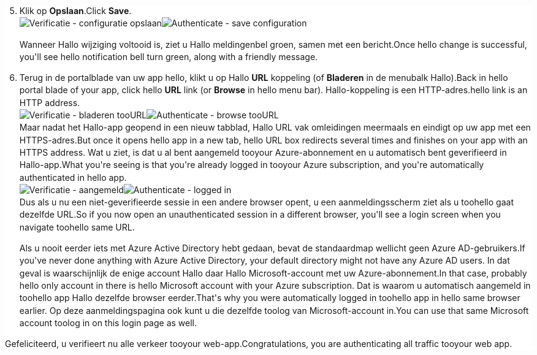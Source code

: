 5. <span data-ttu-id="0ec93-126">Klik op **Opslaan**.</span><span class="sxs-lookup"><span data-stu-id="0ec93-126">Click **Save**.</span></span>  
    <span data-ttu-id="0ec93-127">![Verificatie - configuratie opslaan](./media/app-service-web-get-started/aad-login-save.png)</span><span class="sxs-lookup"><span data-stu-id="0ec93-127">![Authenticate - save configuration](./media/app-service-web-get-started/aad-login-save.png)</span></span>
   
    <span data-ttu-id="0ec93-128">Wanneer Hallo wijziging voltooid is, ziet u Hallo meldingenbel groen, samen met een bericht.</span><span class="sxs-lookup"><span data-stu-id="0ec93-128">Once hello change is successful, you'll see hello notification bell turn green, along with a friendly message.</span></span>
6. <span data-ttu-id="0ec93-129">Terug in de portalblade van uw app hello, klikt u op Hallo **URL** koppeling (of **Bladeren** in de menubalk Hallo).</span><span class="sxs-lookup"><span data-stu-id="0ec93-129">Back in hello portal blade of your app, click hello **URL** link (or **Browse** in hello menu bar).</span></span> <span data-ttu-id="0ec93-130">Hallo-koppeling is een HTTP-adres.</span><span class="sxs-lookup"><span data-stu-id="0ec93-130">hello link is an HTTP address.</span></span>  
    <span data-ttu-id="0ec93-131">![Verificatie - bladeren tooURL](./media/app-service-web-get-started/aad-login-browse-click.png)</span><span class="sxs-lookup"><span data-stu-id="0ec93-131">![Authenticate - browse tooURL](./media/app-service-web-get-started/aad-login-browse-click.png)</span></span>  
    <span data-ttu-id="0ec93-132">Maar nadat het Hallo-app geopend in een nieuw tabblad, Hallo URL vak omleidingen meermaals en eindigt op uw app met een HTTPS-adres.</span><span class="sxs-lookup"><span data-stu-id="0ec93-132">But once it opens hello app in a new tab, hello URL box redirects several times and finishes on your app with an HTTPS address.</span></span> <span data-ttu-id="0ec93-133">Wat u ziet, is dat u al bent aangemeld tooyour Azure-abonnement en u automatisch bent geverifieerd in Hallo-app.</span><span class="sxs-lookup"><span data-stu-id="0ec93-133">What you're seeing is that you're already logged in tooyour Azure subscription, and you're automatically authenticated in hello app.</span></span>  
    <span data-ttu-id="0ec93-134">![Verificatie - aangemeld](./media/app-service-web-get-started/aad-login-browse-http-postclick.png)</span><span class="sxs-lookup"><span data-stu-id="0ec93-134">![Authenticate - logged in](./media/app-service-web-get-started/aad-login-browse-http-postclick.png)</span></span>  
    <span data-ttu-id="0ec93-135">Dus als u nu een niet-geverifieerde sessie in een andere browser opent, u een aanmeldingsscherm ziet als u toohello gaat dezelfde URL.</span><span class="sxs-lookup"><span data-stu-id="0ec93-135">So if you now open an unauthenticated session in a different browser, you'll see a login screen when you navigate toohello same URL.</span></span>  
    <!-- ![Authenticate - login page](./media/app-service-web-get-started/aad-login-browse.png)  -->
    <span data-ttu-id="0ec93-136">Als u nooit eerder iets met Azure Active Directory hebt gedaan, bevat de standaardmap wellicht geen Azure AD-gebruikers.</span><span class="sxs-lookup"><span data-stu-id="0ec93-136">If you've never done anything with Azure Active Directory, your default directory might not have any Azure AD users.</span></span> <span data-ttu-id="0ec93-137">In dat geval is waarschijnlijk de enige account Hallo daar Hallo Microsoft-account met uw Azure-abonnement.</span><span class="sxs-lookup"><span data-stu-id="0ec93-137">In that case, probably hello only account in there is hello Microsoft account with your Azure subscription.</span></span> <span data-ttu-id="0ec93-138">Dat is waarom u automatisch aangemeld in toohello app Hallo dezelfde browser eerder.</span><span class="sxs-lookup"><span data-stu-id="0ec93-138">That's why you were automatically logged in toohello app in hello same browser earlier.</span></span>
    <span data-ttu-id="0ec93-139">Op deze aanmeldingspagina ook kunt u die dezelfde toolog van Microsoft-account in.</span><span class="sxs-lookup"><span data-stu-id="0ec93-139">You can use that same Microsoft account toolog in on this login page as well.</span></span>

<span data-ttu-id="0ec93-140">Gefeliciteerd, u verifieert nu alle verkeer tooyour web-app.</span><span class="sxs-lookup"><span data-stu-id="0ec93-140">Congratulations, you are authenticating all traffic tooyour web app.</span></span>
